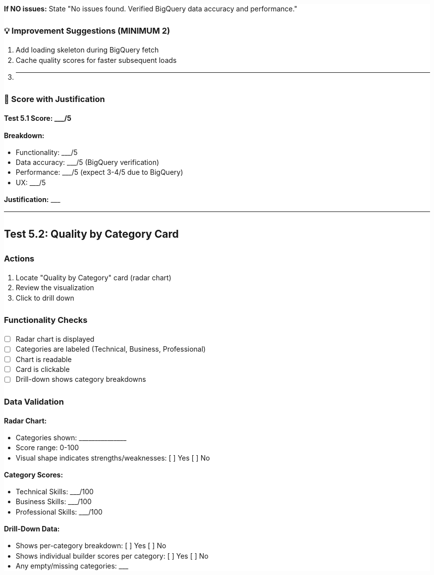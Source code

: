 **If NO issues:** State "No issues found. Verified BigQuery data accuracy and performance."

### 💡 Improvement Suggestions (MINIMUM 2)

1. Add loading skeleton during BigQuery fetch
2. Cache quality scores for faster subsequent loads
3. ___

### 🎯 Score with Justification

**Test 5.1 Score: ___/5**

**Breakdown:**
- Functionality: ___/5
- Data accuracy: ___/5 (BigQuery verification)
- Performance: ___/5 (expect 3-4/5 due to BigQuery)
- UX: ___/5

**Justification:** ___

---

## Test 5.2: Quality by Category Card

### Actions
1. Locate "Quality by Category" card (radar chart)
2. Review the visualization
3. Click to drill down

### Functionality Checks
- [ ] Radar chart is displayed
- [ ] Categories are labeled (Technical, Business, Professional)
- [ ] Chart is readable
- [ ] Card is clickable
- [ ] Drill-down shows category breakdowns

### Data Validation

**Radar Chart:**
- Categories shown: _______________
- Score range: 0-100
- Visual shape indicates strengths/weaknesses: [ ] Yes [ ] No

**Category Scores:**
- Technical Skills: ___/100
- Business Skills: ___/100
- Professional Skills: ___/100

**Drill-Down Data:**
- Shows per-category breakdown: [ ] Yes [ ] No
- Shows individual builder scores per category: [ ] Yes [ ] No
- Any empty/missing categories: ___
